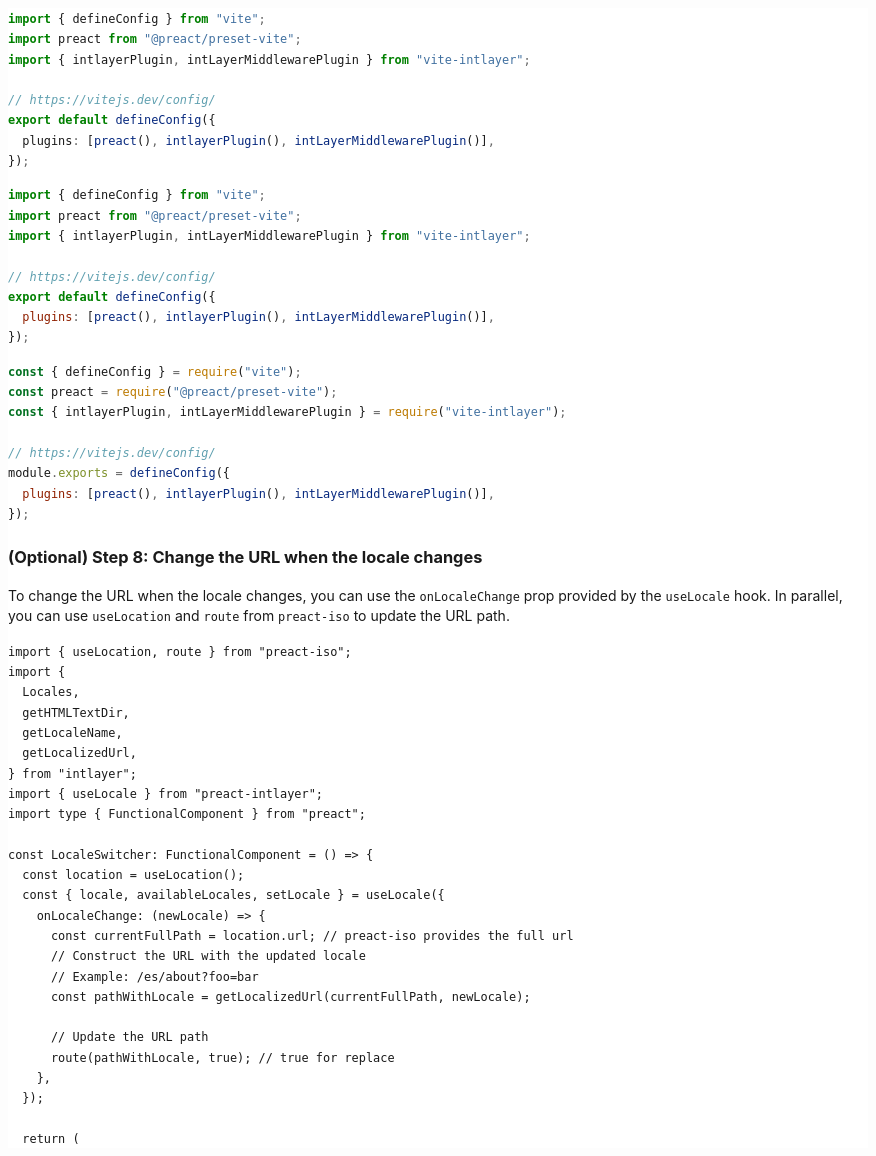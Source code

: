 ```typescript {3,7} fileName="vite.config.ts" codeFormat="typescript"
import { defineConfig } from "vite";
import preact from "@preact/preset-vite";
import { intlayerPlugin, intLayerMiddlewarePlugin } from "vite-intlayer";

// https://vitejs.dev/config/
export default defineConfig({
  plugins: [preact(), intlayerPlugin(), intLayerMiddlewarePlugin()],
});
```

```javascript {3,7} fileName="vite.config.mjs" codeFormat="esm"
import { defineConfig } from "vite";
import preact from "@preact/preset-vite";
import { intlayerPlugin, intLayerMiddlewarePlugin } from "vite-intlayer";

// https://vitejs.dev/config/
export default defineConfig({
  plugins: [preact(), intlayerPlugin(), intLayerMiddlewarePlugin()],
});
```

```javascript {3,7} fileName="vite.config.cjs" codeFormat="commonjs"
const { defineConfig } = require("vite");
const preact = require("@preact/preset-vite");
const { intlayerPlugin, intLayerMiddlewarePlugin } = require("vite-intlayer");

// https://vitejs.dev/config/
module.exports = defineConfig({
  plugins: [preact(), intlayerPlugin(), intLayerMiddlewarePlugin()],
});
```

### (Optional) Step 8: Change the URL when the locale changes

To change the URL when the locale changes, you can use the `onLocaleChange` prop provided by the `useLocale` hook. In parallel, you can use `useLocation` and `route` from `preact-iso` to update the URL path.

```tsx fileName="src/components/LocaleSwitcher.tsx" codeFormat="typescript"
import { useLocation, route } from "preact-iso";
import {
  Locales,
  getHTMLTextDir,
  getLocaleName,
  getLocalizedUrl,
} from "intlayer";
import { useLocale } from "preact-intlayer";
import type { FunctionalComponent } from "preact";

const LocaleSwitcher: FunctionalComponent = () => {
  const location = useLocation();
  const { locale, availableLocales, setLocale } = useLocale({
    onLocaleChange: (newLocale) => {
      const currentFullPath = location.url; // preact-iso provides the full url
      // Construct the URL with the updated locale
      // Example: /es/about?foo=bar
      const pathWithLocale = getLocalizedUrl(currentFullPath, newLocale);

      // Update the URL path
      route(pathWithLocale, true); // true for replace
    },
  });

  return (
```